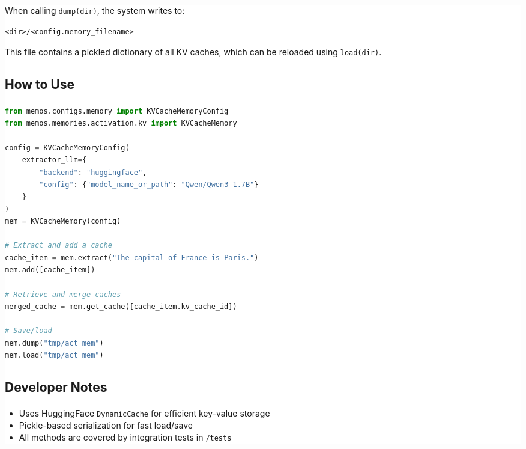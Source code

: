 
When calling `dump(dir)`, the system writes to:

```
<dir>/<config.memory_filename>
```

This file contains a pickled dictionary of all KV caches, which can be reloaded using `load(dir)`.


## How to Use

```python
from memos.configs.memory import KVCacheMemoryConfig
from memos.memories.activation.kv import KVCacheMemory

config = KVCacheMemoryConfig(
    extractor_llm={
        "backend": "huggingface",
        "config": {"model_name_or_path": "Qwen/Qwen3-1.7B"}
    }
)
mem = KVCacheMemory(config)

# Extract and add a cache
cache_item = mem.extract("The capital of France is Paris.")
mem.add([cache_item])

# Retrieve and merge caches
merged_cache = mem.get_cache([cache_item.kv_cache_id])

# Save/load
mem.dump("tmp/act_mem")
mem.load("tmp/act_mem")
```


## Developer Notes

* Uses HuggingFace `DynamicCache` for efficient key-value storage
* Pickle-based serialization for fast load/save
* All methods are covered by integration tests in `/tests`
